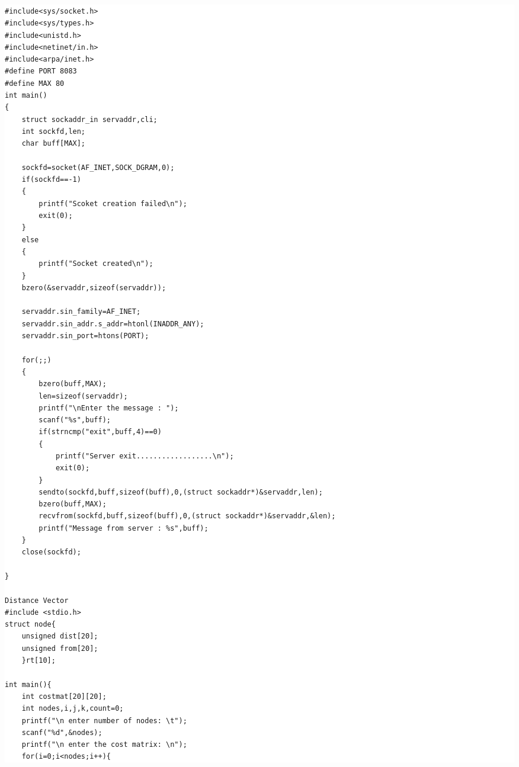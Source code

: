 ```
#include<sys/socket.h>
#include<sys/types.h>
#include<unistd.h>
#include<netinet/in.h>
#include<arpa/inet.h>
#define PORT 8083
#define MAX 80
int main()
{
	struct sockaddr_in servaddr,cli;
	int sockfd,len;
	char buff[MAX];
	
	sockfd=socket(AF_INET,SOCK_DGRAM,0);
	if(sockfd==-1)
	{
		printf("Scoket creation failed\n");
		exit(0);
	}
	else
	{
		printf("Socket created\n");
	}
	bzero(&servaddr,sizeof(servaddr));
	
	servaddr.sin_family=AF_INET;
	servaddr.sin_addr.s_addr=htonl(INADDR_ANY);
	servaddr.sin_port=htons(PORT);
	
	for(;;)
	{
		bzero(buff,MAX);
		len=sizeof(servaddr);
		printf("\nEnter the message : ");
		scanf("%s",buff);
		if(strncmp("exit",buff,4)==0)
		{
			printf("Server exit..................\n");
			exit(0);
		}
		sendto(sockfd,buff,sizeof(buff),0,(struct sockaddr*)&servaddr,len);
		bzero(buff,MAX);
		recvfrom(sockfd,buff,sizeof(buff),0,(struct sockaddr*)&servaddr,&len);
		printf("Message from server : %s",buff);
	}
	close(sockfd);

}

Distance Vector
#include <stdio.h>
struct node{
	unsigned dist[20];
	unsigned from[20];
	}rt[10];

int main(){
	int costmat[20][20];
	int nodes,i,j,k,count=0;
	printf("\n enter number of nodes: \t");
	scanf("%d",&nodes);
	printf("\n enter the cost matrix: \n");
	for(i=0;i<nodes;i++){
```